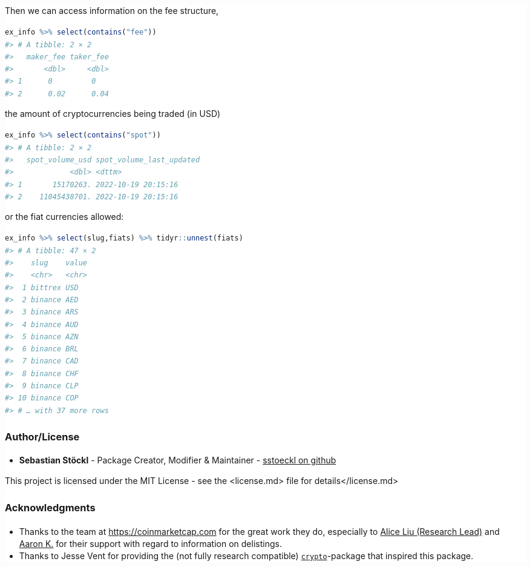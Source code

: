 Then we can access information on the fee structure,

``` r
ex_info %>% select(contains("fee"))
#> # A tibble: 2 × 2
#>   maker_fee taker_fee
#>       <dbl>     <dbl>
#> 1      0         0   
#> 2      0.02      0.04
```

the amount of cryptocurrencies being traded (in USD)

``` r
ex_info %>% select(contains("spot"))
#> # A tibble: 2 × 2
#>   spot_volume_usd spot_volume_last_updated
#>             <dbl> <dttm>                  
#> 1       15170263. 2022-10-19 20:15:16     
#> 2    11045438701. 2022-10-19 20:15:16
```

or the fiat currencies allowed:

``` r
ex_info %>% select(slug,fiats) %>% tidyr::unnest(fiats)
#> # A tibble: 47 × 2
#>    slug    value
#>    <chr>   <chr>
#>  1 bittrex USD  
#>  2 binance AED  
#>  3 binance ARS  
#>  4 binance AUD  
#>  5 binance AZN  
#>  6 binance BRL  
#>  7 binance CAD  
#>  8 binance CHF  
#>  9 binance CLP  
#> 10 binance COP  
#> # … with 37 more rows
```

### Author/License

-   **Sebastian Stöckl** - Package Creator, Modifier & Maintainer -
    [sstoeckl on github](https://github.com/sstoeckl)

This project is licensed under the MIT License - see the \<license.md\>
file for details\</license.md\>

### Acknowledgments

-   Thanks to the team at <https://coinmarketcap.com> for the great work
    they do, especially to [Alice Liu (Research
    Lead)](https://www.linkedin.com/in/alicejingliu/) and [Aaron
    K.](https://www.linkedin.com/in/aaroncwk/) for their support with
    regard to information on delistings.
-   Thanks to Jesse Vent for providing the (not fully research
    compatible) [`crypto`](https://github.com/JesseVent/crypto)-package
    that inspired this package.
